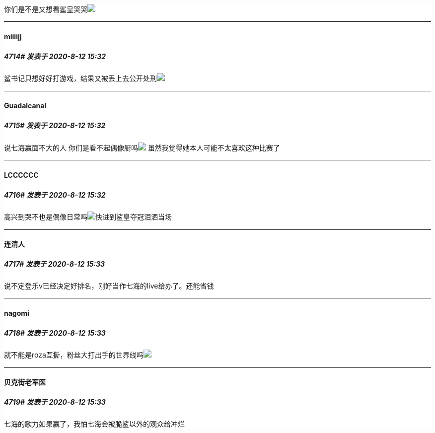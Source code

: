 
你们是不是又想看鲨皇哭哭<img src="https://static.saraba1st.com/image/smiley/face2017/126.png" referrerpolicy="no-referrer">


-----

####  miiiijj  
##### 4714#       发表于 2020-8-12 15:32


鲨书记只想好好打游戏，结果又被丢上去公开处刑<img src="https://static.saraba1st.com/image/smiley/face2017/138.png" referrerpolicy="no-referrer">


-----

####  Guadalcanal  
##### 4715#       发表于 2020-8-12 15:32


说七海赢面不大的人 你们是看不起偶像厨吗<img src="https://static.saraba1st.com/image/smiley/face2017/067.png" referrerpolicy="no-referrer"> 虽然我觉得她本人可能不太喜欢这种比赛了


-----

####  LCCCCCC  
##### 4716#       发表于 2020-8-12 15:32


高兴到哭不也是偶像日常吗<img src="https://static.saraba1st.com/image/smiley/face2017/067.png" referrerpolicy="no-referrer">快进到鲨皇夺冠泪洒当场


-----

####  连清人  
##### 4717#       发表于 2020-8-12 15:33


说不定登乐v已经决定好排名，刚好当作七海的live给办了。还能省钱


-----

####  nagomi  
##### 4718#       发表于 2020-8-12 15:33


就不能是roza互撕，粉丝大打出手的世界线吗<img src="https://static.saraba1st.com/image/smiley/face2017/067.png" referrerpolicy="no-referrer">


-----

####  贝克街老军医  
##### 4719#       发表于 2020-8-12 15:33


七海的歌力如果赢了，我怕七海会被脆鲨以外的观众给冲烂
